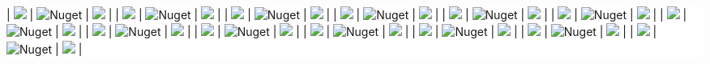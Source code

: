 | <img src="https://img.shields.io/badge/Module-Drawing Utilities-000080.svg?style=flat-square" /> | ![Nuget](https://img.shields.io/nuget/vpre/Krypton.Toolkit.Suite.Extended.Drawing.Utilities.Nightly?color=000080&label=Version&logo=nuget&style=flat-square) |  <a href="https://www.nuget.org/packages/Krypton.Toolkit.Suite.Extended.Drawing.Utilities.Nightly/"><img src="https://img.shields.io/badge/Download-Link-9cf.svg?style=flat-square" /></a> |
| <img src="https://img.shields.io/badge/Module-Error Reporting-000080.svg?style=flat-square" /> | ![Nuget](https://img.shields.io/nuget/vpre/Krypton.Toolkit.Suite.Extended.Error.Reporting.Nightly?color=000080&label=Version&logo=nuget&style=flat-square) |  <a href="https://www.nuget.org/packages/Krypton.Toolkit.Suite.Extended.Error.Reporting.Nightly/"><img src="https://img.shields.io/badge/Download-Link-9cf.svg?style=flat-square" /></a> |
| <img src="https://img.shields.io/badge/Module-File Copier-000080.svg?style=flat-square" /> | ![Nuget](https://img.shields.io/nuget/vpre/Krypton.Toolkit.Suite.Extended.File.Copier.Nightly?color=000080&label=Version&logo=nuget&style=flat-square) | <a href="https://www.nuget.org/packages/Krypton.Toolkit.Suite.Extended.File.Copier.Nightly/"><img src="https://img.shields.io/badge/Download-Link-9cf.svg?style=flat-square" /></a> |
| <img src="https://img.shields.io/badge/Module-File Explorer-000080.svg?style=flat-square" /> | ![Nuget](https://img.shields.io/nuget/vpre/Krypton.Toolkit.Suite.Extended.File.Explorer.Nightly?color=000080&label=Version&logo=nuget&style=flat-square) | <a href="https://www.nuget.org/packages/Krypton.Toolkit.Suite.Extended.File.Explorer.Nightly/"><img src="https://img.shields.io/badge/Download-Link-9cf.svg?style=flat-square" /></a> |
| <img src="https://img.shields.io/badge/Module-Floating Toolbars-000080.svg?style=flat-square" /> | ![Nuget](https://img.shields.io/nuget/vpre/Krypton.Toolkit.Suite.Extended.Floating.Toolbars.Nightly?color=000080&label=Version&logo=nuget&style=flat-square) | <a href="https://www.nuget.org/packages/Krypton.Toolkit.Suite.Extended.Floating.Toolbars.Nightly/"><img src="https://img.shields.io/badge/Download-Link-9cf.svg?style=flat-square" /></a> |
| <img src="https://img.shields.io/badge/Module-Forms-000080.svg?style=flat-square" /> | ![Nuget](https://img.shields.io/nuget/vpre/Krypton.Toolkit.Suite.Extended.Forms.Nightly?color=000080&label=Version&logo=nuget&style=flat-square) |  <a href="https://www.nuget.org/packages/Krypton.Toolkit.Suite.Extended.Forms.Nightly/"><img src="https://img.shields.io/badge/Download-Link-9cf.svg?style=flat-square" /></a> |
| <img src="https://img.shields.io/badge/Module-Guages-000080.svg?style=flat-square" /> | ![Nuget](https://img.shields.io/nuget/vpre/Krypton.Toolkit.Suite.Extended.Guages.Nightly?color=000080&label=Version&logo=nuget&style=flat-square) | <a href="https://www.nuget.org/packages/Krypton.Toolkit.Suite.Extended.Guages.Nightly/"><img src="https://img.shields.io/badge/Download-Link-9cf.svg?style=flat-square" /></a> |
| <img src="https://img.shields.io/badge/Module-IO-000080.svg?style=flat-square" /> | ![Nuget](https://img.shields.io/nuget/vpre/Krypton.Toolkit.Suite.Extended.IO.Nightly?color=000080&label=Version&logo=nuget&style=flat-square) | <a href="https://www.nuget.org/packages/Krypton.Toolkit.Suite.Extended.IO.Nightly/"><img src="https://img.shields.io/badge/Download-Link-9cf.svg?style=flat-square" /></a> |
| <img src="https://img.shields.io/badge/Module-Memory Box-000080.svg?style=flat-square" /> | ![Nuget](https://img.shields.io/nuget/vpre/Krypton.Toolkit.Suite.Extended.Memory.Box.Nightly?color=000080&label=Version&logo=nuget&style=flat-square) |  <a href="https://www.nuget.org/packages/Krypton.Toolkit.Suite.Extended.Memory.Box.Nightly/"><img src="https://img.shields.io/badge/Download-Link-9cf.svg?style=flat-square" /></a> |
| <img src="https://img.shields.io/badge/Module-Messagebox-000080.svg?style=flat-square" /> | ![Nuget](https://img.shields.io/nuget/vpre/Krypton.Toolkit.Suite.Extended.Messagebox.Nightly?color=000080&label=Version&logo=nuget&style=flat-square) |  <a href="https://www.nuget.org/packages/Krypton.Toolkit.Suite.Extended.Messagebox.Nightly/"><img src="https://img.shields.io/badge/Download-Link-9cf.svg?style=flat-square" /></a> |
| <img src="https://img.shields.io/badge/Module-NaviSuite-000080.svg?style=flat-square" /> | ![Nuget](https://img.shields.io/nuget/vpre/Krypton.Toolkit.Suite.Extended.Navi.Suite.Nightly?color=000080&label=Version&logo=nuget&style=flat-square) |  <a href="https://www.nuget.org/packages/Krypton.Toolkit.Suite.Extended.Navi.Suite.Nightly/"><img src="https://img.shields.io/badge/Download-Link-9cf.svg?style=flat-square" /></a> |
| <img src="https://img.shields.io/badge/Module-Navigator-000080.svg?style=flat-square" /> | ![Nuget](https://img.shields.io/nuget/vpre/Krypton.Toolkit.Suite.Extended.Navigator.Nightly?color=000080&label=Version&logo=nuget&style=flat-square) | <a href="https://www.nuget.org/packages/Krypton.Toolkit.Suite.Extended.Navigator.Nightly/"><img src="https://img.shields.io/badge/Download-Link-9cf.svg?style=flat-square" /></a> |
| <img src="https://img.shields.io/badge/Module-Networking-000080.svg?style=flat-square" /> | ![Nuget](https://img.shields.io/nuget/vpre/Krypton.Toolkit.Suite.Extended.Networking.Nightly?color=000080&label=Version&logo=nuget&style=flat-square) | <a href="https://www.nuget.org/packages/Krypton.Toolkit.Suite.Extended.Networking.Nightly/"><img src="https://img.shields.io/badge/Download-Link-9cf.svg?style=flat-square" /></a> |